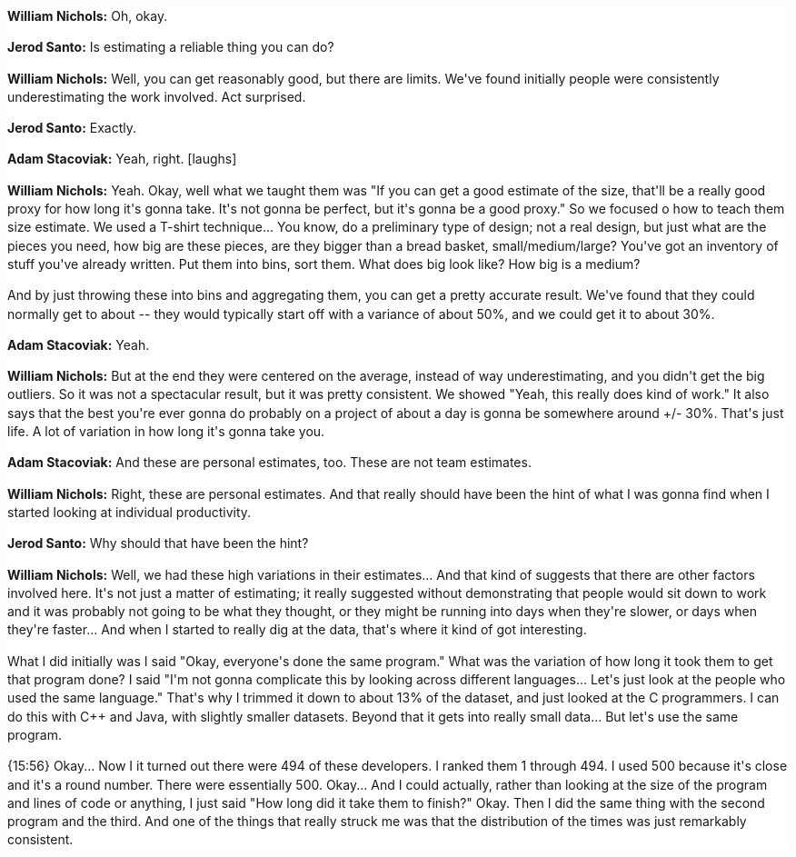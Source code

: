 **William Nichols:** Oh, okay.

**Jerod Santo:** Is estimating a reliable thing you can do?

**William Nichols:** Well, you can get reasonably good, but there are limits. We've found initially people were consistently underestimating the work involved. Act surprised.

**Jerod Santo:** Exactly.

**Adam Stacoviak:** Yeah, right. \[laughs\]

**William Nichols:** Yeah. Okay, well what we taught them was "If you can get a good estimate of the size, that'll be a really good proxy for how long it's gonna take. It's not gonna be perfect, but it's gonna be a good proxy." So we focused o how to teach them size estimate. We used a T-shirt technique... You know, do a preliminary type of design; not a real design, but just what are the pieces you need, how big are these pieces, are they bigger than a bread basket, small/medium/large? You've got an inventory of stuff you've already written. Put them into bins, sort them. What does big look like? How big is a medium?

And by just throwing these into bins and aggregating them, you can get a pretty accurate result. We've found that they could normally get to about -- they would typically start off with a variance of about 50%, and we could get it to about 30%.

**Adam Stacoviak:** Yeah.

**William Nichols:** But at the end they were centered on the average, instead of way underestimating, and you didn't get the big outliers. So it was not a spectacular result, but it was pretty consistent. We showed "Yeah, this really does kind of work." It also says that the best you're ever gonna do probably on a project of about a day is gonna be somewhere around +/- 30%. That's just life. A lot of variation in how long it's gonna take you.

**Adam Stacoviak:** And these are personal estimates, too. These are not team estimates.

**William Nichols:** Right, these are personal estimates. And that really should have been the hint of what I was gonna find when I started looking at individual productivity.

**Jerod Santo:** Why should that have been the hint?

**William Nichols:** Well, we had these high variations in their estimates... And that kind of suggests that there are other factors involved here. It's not just a matter of estimating; it really suggested without demonstrating that people would sit down to work and it was probably not going to be what they thought, or they might be running into days when they're slower, or days when they're faster... And when I started to really dig at the data, that's where it kind of got interesting.

What I did initially was I said "Okay, everyone's done the same program." What was the variation of how long it took them to get that program done? I said "I'm not gonna complicate this by looking across different languages... Let's just look at the people who used the same language." That's why I trimmed it down to about 13% of the dataset, and just looked at the C programmers. I can do this with C++ and Java, with slightly smaller datasets. Beyond that it gets into really small data... But let's use the same program.

\{15:56\} Okay... Now I it turned out there were 494 of these developers. I ranked them 1 through 494. I used 500 because it's close and it's a round number. There were essentially 500. Okay... And I could actually, rather than looking at the size of the program and lines of code or anything, I just said "How long did it take them to finish?" Okay. Then I did the same thing with the second program and the third. And one of the things that really struck me was that the distribution of the times was just remarkably consistent.

